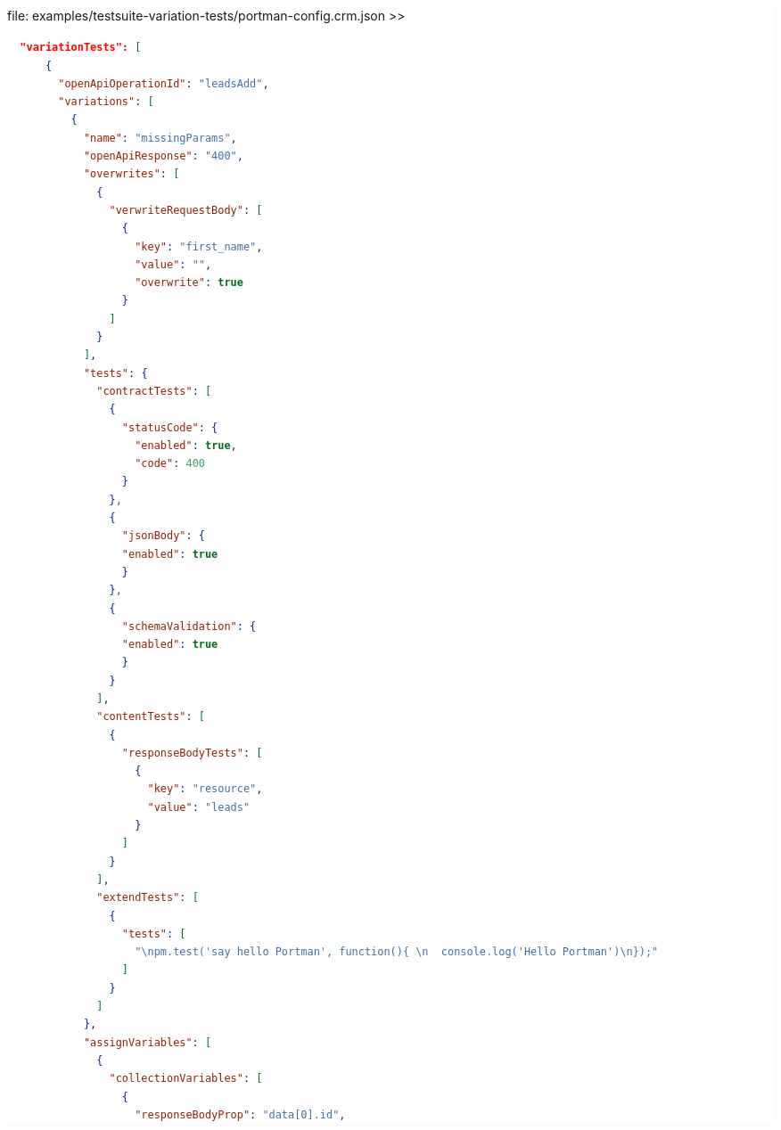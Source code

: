 file: examples/testsuite-variation-tests/portman-config.crm.json >>

```json
  "variationTests": [
      {
        "openApiOperationId": "leadsAdd",
        "variations": [
          {
            "name": "missingParams",
            "openApiResponse": "400",
            "overwrites": [
              {
                "verwriteRequestBody": [
                  {
                    "key": "first_name",
                    "value": "",
                    "overwrite": true
                  }
                ]
              }
            ],
            "tests": {
              "contractTests": [
                {
                  "statusCode": {
                    "enabled": true,
                    "code": 400
                  }
                },
                {
                  "jsonBody": {
                  "enabled": true
                  }
                },
                {
                  "schemaValidation": {
                  "enabled": true
                  }
                }
              ],
              "contentTests": [
                {
                  "responseBodyTests": [
                    {
                      "key": "resource",
                      "value": "leads"
                    }
                  ]
                }
              ],
              "extendTests": [
                {
                  "tests": [
                    "\npm.test('say hello Portman', function(){ \n  console.log('Hello Portman')\n});"
                  ]
                }
              ]
            },
            "assignVariables": [
              {
                "collectionVariables": [
                  {
                    "responseBodyProp": "data[0].id",
```